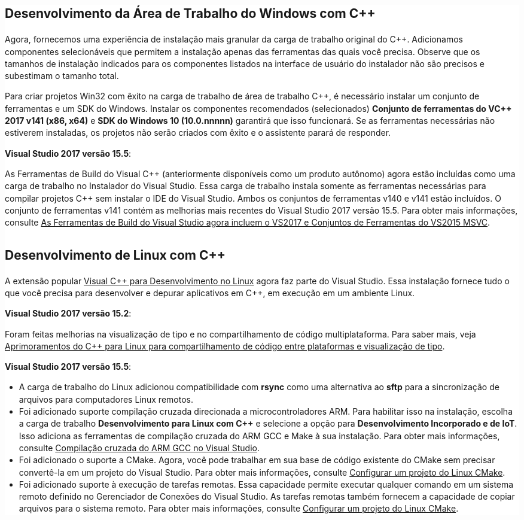 ## <a name="windows-desktop-development-with-c"></a>Desenvolvimento da Área de Trabalho do Windows com C++

Agora, fornecemos uma experiência de instalação mais granular da carga de trabalho original do C++. Adicionamos componentes selecionáveis que permitem a instalação apenas das ferramentas das quais você precisa.  Observe que os tamanhos de instalação indicados para os componentes listados na interface de usuário do instalador não são precisos e subestimam o tamanho total.

Para criar projetos Win32 com êxito na carga de trabalho de área de trabalho C++, é necessário instalar um conjunto de ferramentas e um SDK do Windows. Instalar os componentes recomendados (selecionados) **Conjunto de ferramentas do VC++ 2017 v141 (x86, x64)** e **SDK do Windows 10 (10.0.nnnnn)** garantirá que isso funcionará. Se as ferramentas necessárias não estiverem instaladas, os projetos não serão criados com êxito e o assistente parará de responder.

**Visual Studio 2017 versão 15.5**:

As Ferramentas de Build do Visual C++ (anteriormente disponíveis como um produto autônomo) agora estão incluídas como uma carga de trabalho no Instalador do Visual Studio. Essa carga de trabalho instala somente as ferramentas necessárias para compilar projetos C++ sem instalar o IDE do Visual Studio. Ambos os conjuntos de ferramentas v140 e v141 estão incluídos. O conjunto de ferramentas v141 contém as melhorias mais recentes do Visual Studio 2017 versão 15.5. Para obter mais informações, consulte [As Ferramentas de Build do Visual Studio agora incluem o VS2017 e Conjuntos de Ferramentas do VS2015 MSVC](https://blogs.msdn.microsoft.com/vcblog/2017/11/02/visual-studio-build-tools-now-include-the-vs2017-and-vs2015-msvc-toolsets/).

## <a name="linux-development-with-c"></a>Desenvolvimento de Linux com C++

A extensão popular [Visual C++ para Desenvolvimento no Linux](https://visualstudiogallery.msdn.microsoft.com/725025cf-7067-45c2-8d01-1e0fd359ae6e) agora faz parte do Visual Studio. Essa instalação fornece tudo o que você precisa para desenvolver e depurar aplicativos em C++, em execução em um ambiente Linux.

**Visual Studio 2017 versão 15.2**:

Foram feitas melhorias na visualização de tipo e no compartilhamento de código multiplataforma. Para saber mais, veja [Aprimoramentos do C++ para Linux para compartilhamento de código entre plataformas e visualização de tipo](https://blogs.msdn.microsoft.com/vcblog/2017/05/10/linux-cross-platform-and-type-visualization/).

**Visual Studio 2017 versão 15.5**:

- A carga de trabalho do Linux adicionou compatibilidade com **rsync** como uma alternativa ao **sftp** para a sincronização de arquivos para computadores Linux remotos.
- Foi adicionado suporte compilação cruzada direcionada a microcontroladores ARM. Para habilitar isso na instalação, escolha a carga de trabalho **Desenvolvimento para Linux com C++** e selecione a opção para **Desenvolvimento Incorporado e de IoT**. Isso adiciona as ferramentas de compilação cruzada do ARM GCC e Make à sua instalação. Para obter mais informações, consulte [Compilação cruzada do ARM GCC no Visual Studio](https://blogs.msdn.microsoft.com/vcblog/2017/10/23/arm-gcc-cross-compilation-in-visual-studio/).
- Foi adicionado o suporte a CMake. Agora, você pode trabalhar em sua base de código existente do CMake sem precisar convertê-la em um projeto do Visual Studio. Para obter mais informações, consulte [Configurar um projeto do Linux CMake](linux/cmake-linux-project.md).
- Foi adicionado suporte à execução de tarefas remotas. Essa capacidade permite executar qualquer comando em um sistema remoto definido no Gerenciador de Conexões do Visual Studio. As tarefas remotas também fornecem a capacidade de copiar arquivos para o sistema remoto.
Para obter mais informações, consulte [Configurar um projeto do Linux CMake](linux/cmake-linux-project.md).
